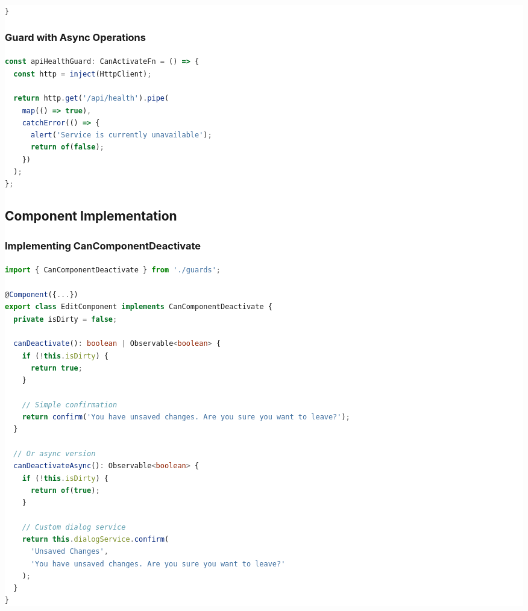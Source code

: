 ```typescript
}
```

### Guard with Async Operations
```typescript
const apiHealthGuard: CanActivateFn = () => {
  const http = inject(HttpClient);

  return http.get('/api/health').pipe(
    map(() => true),
    catchError(() => {
      alert('Service is currently unavailable');
      return of(false);
    })
  );
};
```

## Component Implementation

### Implementing CanComponentDeactivate
```typescript
import { CanComponentDeactivate } from './guards';

@Component({...})
export class EditComponent implements CanComponentDeactivate {
  private isDirty = false;

  canDeactivate(): boolean | Observable<boolean> {
    if (!this.isDirty) {
      return true;
    }

    // Simple confirmation
    return confirm('You have unsaved changes. Are you sure you want to leave?');
  }

  // Or async version
  canDeactivateAsync(): Observable<boolean> {
    if (!this.isDirty) {
      return of(true);
    }

    // Custom dialog service
    return this.dialogService.confirm(
      'Unsaved Changes',
      'You have unsaved changes. Are you sure you want to leave?'
    );
  }
}
```
